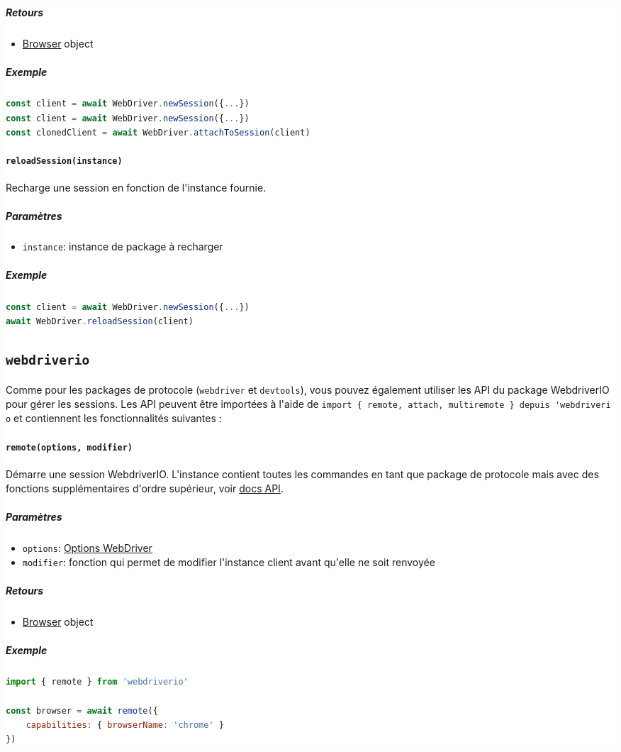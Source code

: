 ##### Retours

- [Browser](/docs/api/browser) object

##### Exemple

```js
const client = await WebDriver.newSession({...})
const client = await WebDriver.newSession({...})
const clonedClient = await WebDriver.attachToSession(client)
```

#### `reloadSession(instance)`

Recharge une session en fonction de l'instance fournie.

##### Paramètres

- `instance`: instance de package à recharger

##### Exemple

```js
const client = await WebDriver.newSession({...})
await WebDriver.reloadSession(client)
```

## `webdriverio`

Comme pour les packages de protocole (`webdriver` et `devtools`), vous pouvez également utiliser les API du package WebdriverIO pour gérer les sessions. Les API peuvent être importées à l'aide de `import { remote, attach, multiremote } depuis 'webdriverio` et contiennent les fonctionnalités suivantes :

#### `remote(options, modifier)`

Démarre une session WebdriverIO. L'instance contient toutes les commandes en tant que package de protocole mais avec des fonctions supplémentaires d'ordre supérieur, voir [docs API](/docs/api).

##### Paramètres

- `options`: [Options WebDriver](/docs/configuration#webdriverio)
- `modifier`: fonction qui permet de modifier l'instance client avant qu'elle ne soit renvoyée

##### Retours

- [Browser](/docs/api/browser) object

##### Exemple

```js
import { remote } from 'webdriverio'

const browser = await remote({
    capabilities: { browserName: 'chrome' }
})
```

